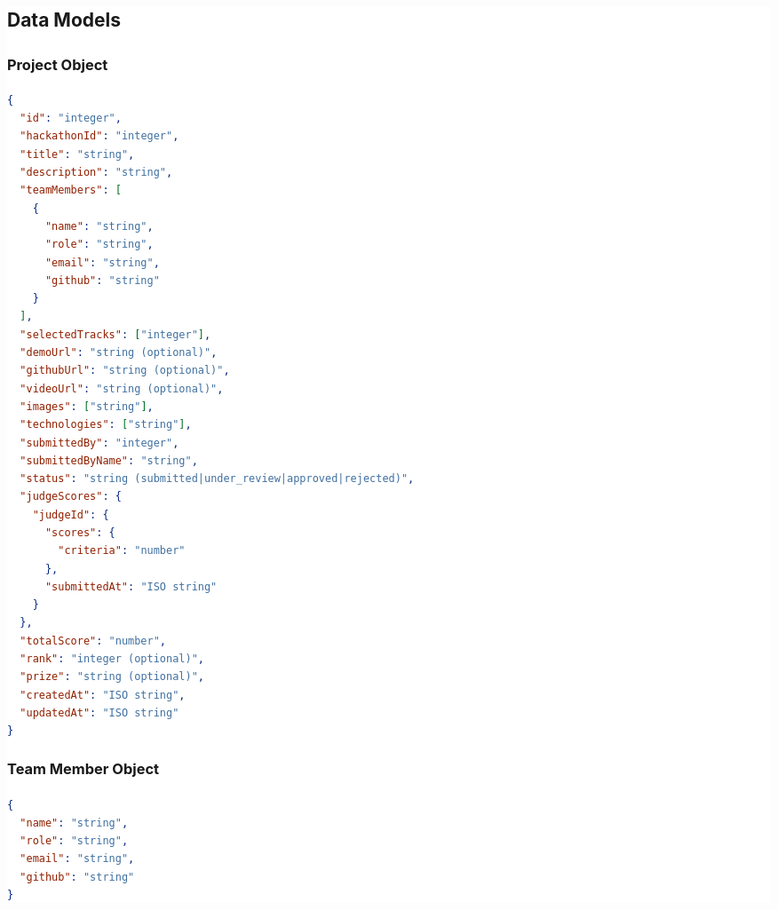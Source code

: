 ## Data Models

### Project Object
```json
{
  "id": "integer",
  "hackathonId": "integer",
  "title": "string",
  "description": "string",
  "teamMembers": [
    {
      "name": "string",
      "role": "string",
      "email": "string",
      "github": "string"
    }
  ],
  "selectedTracks": ["integer"],
  "demoUrl": "string (optional)",
  "githubUrl": "string (optional)",
  "videoUrl": "string (optional)",
  "images": ["string"],
  "technologies": ["string"],
  "submittedBy": "integer",
  "submittedByName": "string",
  "status": "string (submitted|under_review|approved|rejected)",
  "judgeScores": {
    "judgeId": {
      "scores": {
        "criteria": "number"
      },
      "submittedAt": "ISO string"
    }
  },
  "totalScore": "number",
  "rank": "integer (optional)",
  "prize": "string (optional)",
  "createdAt": "ISO string",
  "updatedAt": "ISO string"
}
```

### Team Member Object
```json
{
  "name": "string",
  "role": "string",
  "email": "string",
  "github": "string"
}
```
